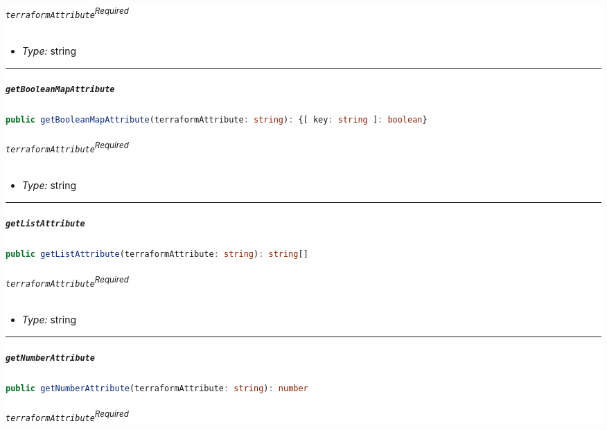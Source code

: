 ###### `terraformAttribute`<sup>Required</sup> <a name="terraformAttribute" id="rhizo-co-terraform-provider-oci.dataOciDevopsRepositoryFileDiff.DataOciDevopsRepositoryFileDiff.getBooleanAttribute.parameter.terraformAttribute"></a>

- *Type:* string

---

##### `getBooleanMapAttribute` <a name="getBooleanMapAttribute" id="rhizo-co-terraform-provider-oci.dataOciDevopsRepositoryFileDiff.DataOciDevopsRepositoryFileDiff.getBooleanMapAttribute"></a>

```typescript
public getBooleanMapAttribute(terraformAttribute: string): {[ key: string ]: boolean}
```

###### `terraformAttribute`<sup>Required</sup> <a name="terraformAttribute" id="rhizo-co-terraform-provider-oci.dataOciDevopsRepositoryFileDiff.DataOciDevopsRepositoryFileDiff.getBooleanMapAttribute.parameter.terraformAttribute"></a>

- *Type:* string

---

##### `getListAttribute` <a name="getListAttribute" id="rhizo-co-terraform-provider-oci.dataOciDevopsRepositoryFileDiff.DataOciDevopsRepositoryFileDiff.getListAttribute"></a>

```typescript
public getListAttribute(terraformAttribute: string): string[]
```

###### `terraformAttribute`<sup>Required</sup> <a name="terraformAttribute" id="rhizo-co-terraform-provider-oci.dataOciDevopsRepositoryFileDiff.DataOciDevopsRepositoryFileDiff.getListAttribute.parameter.terraformAttribute"></a>

- *Type:* string

---

##### `getNumberAttribute` <a name="getNumberAttribute" id="rhizo-co-terraform-provider-oci.dataOciDevopsRepositoryFileDiff.DataOciDevopsRepositoryFileDiff.getNumberAttribute"></a>

```typescript
public getNumberAttribute(terraformAttribute: string): number
```

###### `terraformAttribute`<sup>Required</sup> <a name="terraformAttribute" id="rhizo-co-terraform-provider-oci.dataOciDevopsRepositoryFileDiff.DataOciDevopsRepositoryFileDiff.getNumberAttribute.parameter.terraformAttribute"></a>
